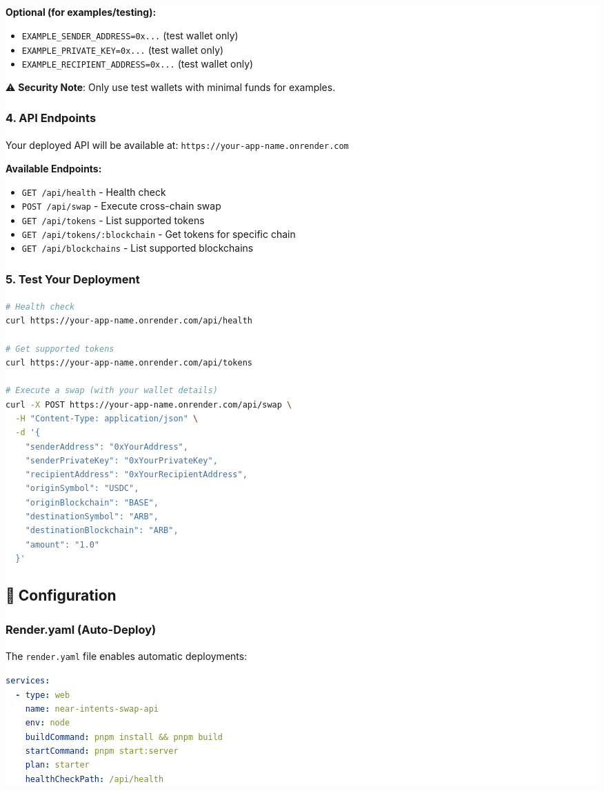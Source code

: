 **Optional (for examples/testing):**
- `EXAMPLE_SENDER_ADDRESS=0x...` (test wallet only)
- `EXAMPLE_PRIVATE_KEY=0x...` (test wallet only)
- `EXAMPLE_RECIPIENT_ADDRESS=0x...` (test wallet only)

⚠️ **Security Note**: Only use test wallets with minimal funds for examples.

### 4. **API Endpoints**

Your deployed API will be available at: `https://your-app-name.onrender.com`

**Available Endpoints:**
- `GET /api/health` - Health check
- `POST /api/swap` - Execute cross-chain swap
- `GET /api/tokens` - List supported tokens
- `GET /api/tokens/:blockchain` - Get tokens for specific chain
- `GET /api/blockchains` - List supported blockchains

### 5. **Test Your Deployment**

```bash
# Health check
curl https://your-app-name.onrender.com/api/health

# Get supported tokens
curl https://your-app-name.onrender.com/api/tokens

# Execute a swap (with your wallet details)
curl -X POST https://your-app-name.onrender.com/api/swap \
  -H "Content-Type: application/json" \
  -d '{
    "senderAddress": "0xYourAddress",
    "senderPrivateKey": "0xYourPrivateKey",
    "recipientAddress": "0xYourRecipientAddress",
    "originSymbol": "USDC",
    "originBlockchain": "BASE",
    "destinationSymbol": "ARB",
    "destinationBlockchain": "ARB",
    "amount": "1.0"
  }'
```

## 🔧 Configuration

### **Render.yaml (Auto-Deploy)**

The `render.yaml` file enables automatic deployments:

```yaml
services:
  - type: web
    name: near-intents-swap-api
    env: node
    buildCommand: pnpm install && pnpm build
    startCommand: pnpm start:server
    plan: starter
    healthCheckPath: /api/health
```
